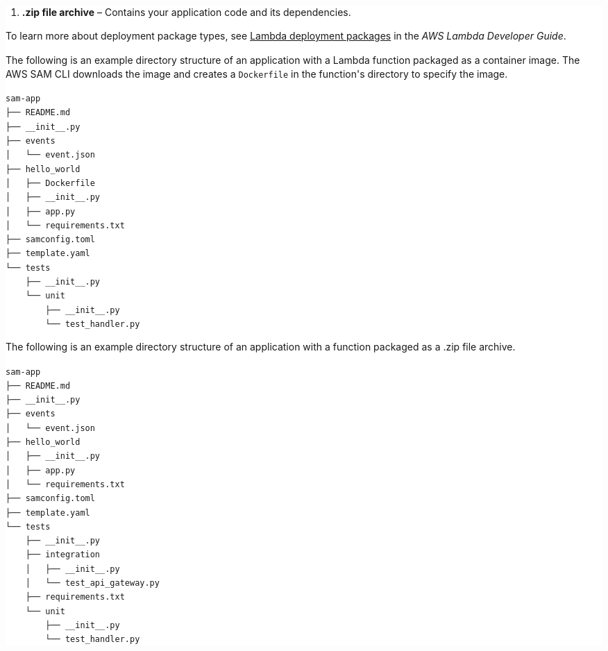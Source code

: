 1. **\.zip file archive** – Contains your application code and its dependencies\.

To learn more about deployment package types, see [Lambda deployment packages](https://docs.aws.amazon.com/lambda/latest/dg/gettingstarted-package.html) in the *AWS Lambda Developer Guide*\.

The following is an example directory structure of an application with a Lambda function packaged as a container image\. The AWS SAM CLI downloads the image and creates a `Dockerfile` in the function's directory to specify the image\.

```
sam-app
├── README.md
├── __init__.py
├── events
│   └── event.json
├── hello_world
│   ├── Dockerfile
│   ├── __init__.py
│   ├── app.py
│   └── requirements.txt
├── samconfig.toml
├── template.yaml
└── tests
    ├── __init__.py
    └── unit
        ├── __init__.py
        └── test_handler.py
```

The following is an example directory structure of an application with a function packaged as a \.zip file archive\.

```
sam-app
├── README.md
├── __init__.py
├── events
│   └── event.json
├── hello_world
│   ├── __init__.py
│   ├── app.py
│   └── requirements.txt
├── samconfig.toml
├── template.yaml
└── tests
    ├── __init__.py
    ├── integration
    │   ├── __init__.py
    │   └── test_api_gateway.py
    ├── requirements.txt
    └── unit
        ├── __init__.py
        └── test_handler.py
```
